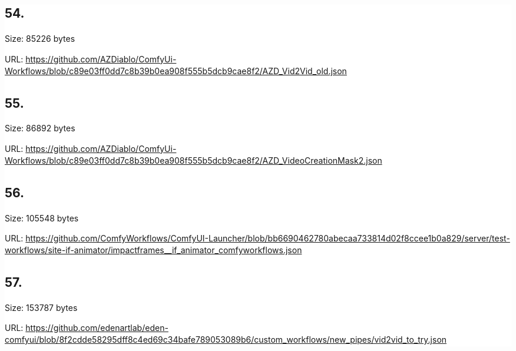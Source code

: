 ## 54. 

Size: 85226 bytes

URL: https://github.com/AZDiablo/ComfyUi-Workflows/blob/c89e03ff0dd7c8b39b0ea908f555b5dcb9cae8f2/AZD_Vid2Vid_old.json

## 55. 

Size: 86892 bytes

URL: https://github.com/AZDiablo/ComfyUi-Workflows/blob/c89e03ff0dd7c8b39b0ea908f555b5dcb9cae8f2/AZD_VideoCreationMask2.json

## 56. 

Size: 105548 bytes

URL: https://github.com/ComfyWorkflows/ComfyUI-Launcher/blob/bb6690462780abecaa733814d02f8ccee1b0a829/server/test-workflows/site-if-animator/impactframes__if_animator_comfyworkflows.json

## 57. 

Size: 153787 bytes

URL: https://github.com/edenartlab/eden-comfyui/blob/8f2cdde58295dff8c4ed69c34bafe789053089b6/custom_workflows/new_pipes/vid2vid_to_try.json

